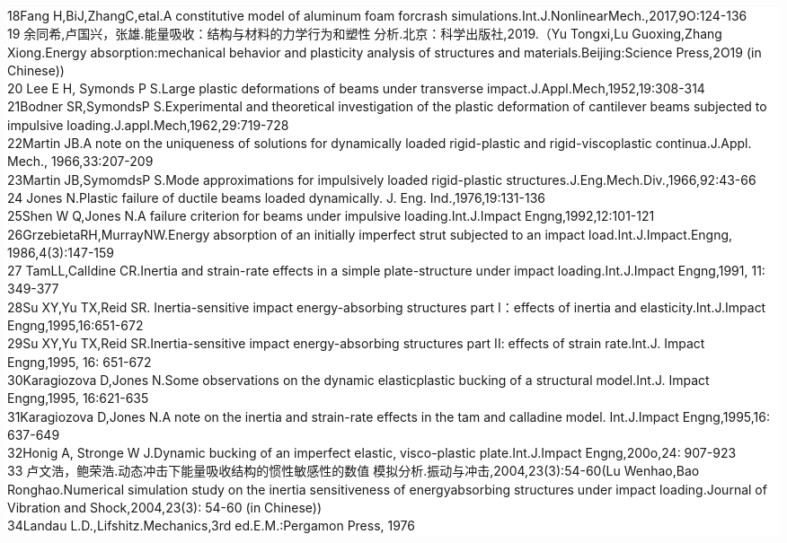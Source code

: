 18Fang H,BiJ,ZhangC,etal.A constitutive model of aluminum foam forcrash simulations.Int.J.NonlinearMech.,2017,9O:124-136   
19 余同希,卢国兴，张雄.能量吸收：结构与材料的力学行为和塑性 分析.北京：科学出版社,2019.（Yu Tongxi,Lu Guoxing,Zhang Xiong.Energy absorption:mechanical behavior and plasticity analysis of structures and materials.Beijing:Science Press,2O19 (in Chinese))   
20 Lee E H, Symonds P S.Large plastic deformations of beams under transverse impact.J.Appl.Mech,1952,19:308-314   
21Bodner SR,SymondsP S.Experimental and theoretical investigation of the plastic deformation of cantilever beams subjected to impulsive loading.J.appl.Mech,1962,29:719-728   
22Martin JB.A note on the uniqueness of solutions for dynamically loaded rigid-plastic and rigid-viscoplastic continua.J.Appl. Mech., 1966,33:207-209   
23Martin JB,SymomdsP S.Mode approximations for impulsively loaded rigid-plastic structures.J.Eng.Mech.Div.,1966,92:43-66   
24 Jones N.Plastic failure of ductile beams loaded dynamically. J. Eng. Ind.,1976,19:131-136   
25Shen W Q,Jones N.A failure criterion for beams under impulsive loading.Int.J.Impact Engng,1992,12:101-121   
26GrzebietaRH,MurrayNW.Energy absorption of an initially imperfect strut subjected to an impact load.Int.J.Impact.Engng, 1986,4(3):147-159   
27 TamLL,Calldine CR.Inertia and strain-rate effects in a simple plate-structure under impact loading.Int.J.Impact Engng,1991, 11: 349-377   
28Su XY,Yu TX,Reid SR. Inertia-sensitive impact energy-absorbing structures part I：effects of inertia and elasticity.Int.J.Impact Engng,1995,16:651-672   
29Su XY,Yu TX,Reid SR.Inertia-sensitive impact energy-absorbing structures part II: effects of strain rate.Int.J. Impact Engng,1995, 16: 651-672   
30Karagiozova D,Jones N.Some observations on the dynamic elasticplastic bucking of a structural model.Int.J. Impact Engng,1995, 16:621-635   
31Karagiozova D,Jones N.A note on the inertia and strain-rate effects in the tam and calladine model. Int.J.Impact Engng,1995,16: 637-649   
32Honig A, Stronge W J.Dynamic bucking of an imperfect elastic, visco-plastic plate.Int.J.Impact Engng,200o,24: 907-923   
33 卢文浩，鲍荣浩.动态冲击下能量吸收结构的惯性敏感性的数值 模拟分析.振动与冲击,2004,23(3):54-60(Lu Wenhao,Bao Ronghao.Numerical simulation study on the inertia sensitiveness of energyabsorbing structures under impact loading.Journal of Vibration and Shock,2004,23(3): 54-60 (in Chinese))   
34Landau L.D.,Lifshitz.Mechanics,3rd ed.E.M.:Pergamon Press, 1976